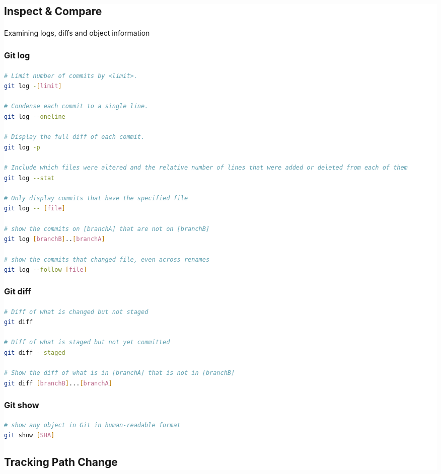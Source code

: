 ## Inspect & Compare

Examining logs, diffs and object information

### Git log

```sh
# Limit number of commits by <limit>.
git log -[limit]

# Condense each commit to a single line.
git log --oneline

# Display the full diff of each commit.
git log -p

# Include which files were altered and the relative number of lines that were added or deleted from each of them
git log --stat

# Only display commits that have the specified file
git log -- [file]

# show the commits on [branchA] that are not on [branchB]
git log [branchB]..[branchA]

# show the commits that changed file, even across renames
git log --follow [file]
```

### Git diff

```sh
# Diff of what is changed but not staged
git diff

# Diff of what is staged but not yet committed
git diff --staged

# Show the diff of what is in [branchA] that is not in [branchB]
git diff [branchB]...[branchA]
```

### Git show

```sh
# show any object in Git in human-readable format
git show [SHA]
```

## Tracking Path Change
